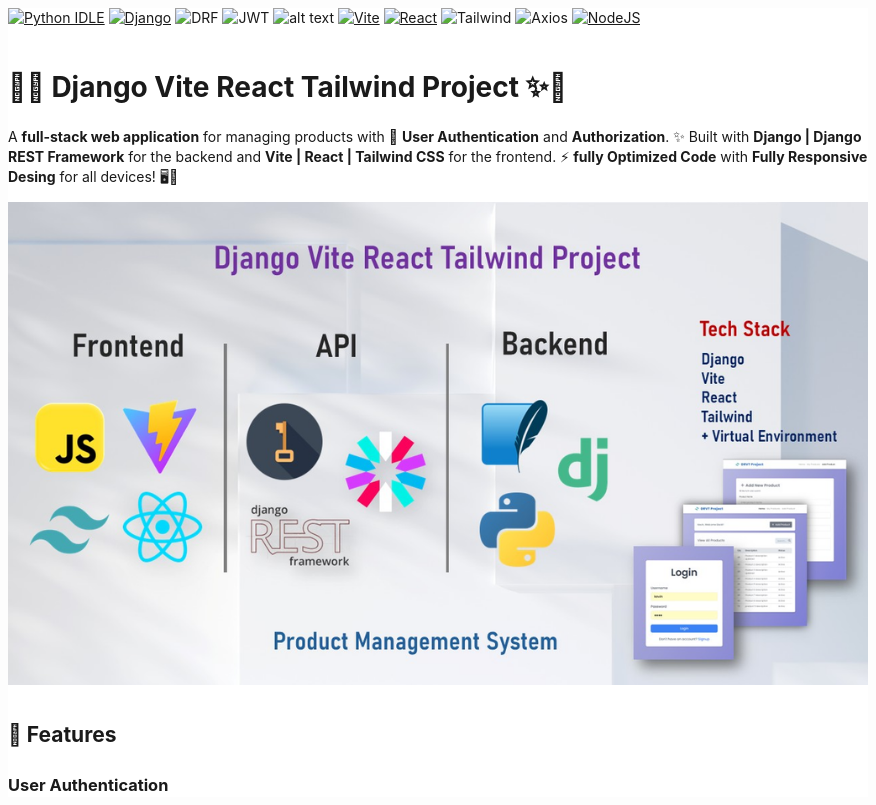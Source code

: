 [![Python IDLE](https://img.shields.io/badge/Python-3776AB?logo=python&logoColor=fff)](#)
[![Django](https://img.shields.io/badge/Django-%23092E20.svg?logo=django&logoColor=white)](#)
![DRF](https://img.shields.io/badge/Django_REST-FF1709?logo=django&logoColor=white)
![JWT](https://img.shields.io/badge/JWT-000000?logo=JSON%20web%20tokens)
![alt text](https://img.shields.io/badge/SQLite-07405E?logo=sqlite&logoColor=white)
[![Vite](https://img.shields.io/badge/Vite-646CFF?logo=vite&logoColor=fff)](#)
[![React](https://img.shields.io/badge/React-%2320232a.svg?logo=react&logoColor=%2361DAFB)](#)
![Tailwind](https://img.shields.io/badge/Tailwind_CSS-38B2AC?logo=tailwind-css&logoColor=white)
![Axios](https://img.shields.io/badge/Axios-5A29E4?logo=axios&logoColor=white)
[![NodeJS](https://img.shields.io/badge/Node.js-6DA55F?logo=node.js&logoColor=white)](#)

# 🚀✨ Django Vite React Tailwind Project ✨🚀

A **full-stack web application** for managing products with 🔐 **User Authentication** and **Authorization**. ✨ Built with **Django | Django REST Framework** for the backend and **Vite | React | Tailwind CSS** for the frontend. ⚡ **fully Optimized Code** with **Fully Responsive Desing** for all devices! 🖥️📱

<img src="./screenshots/ss5.jpg">

## 🌟 Features

### User Authentication
